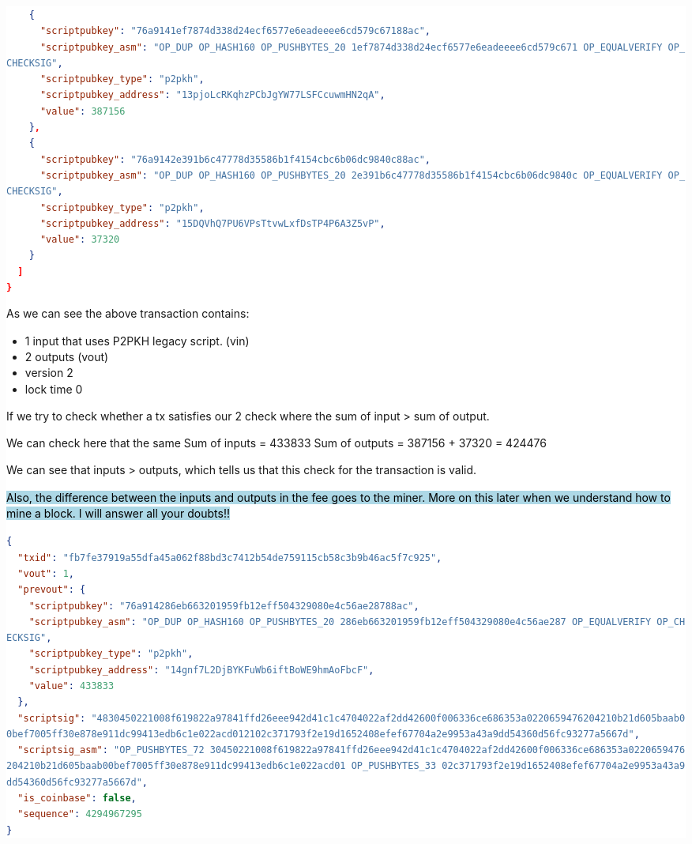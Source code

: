 ```json
    {
      "scriptpubkey": "76a9141ef7874d338d24ecf6577e6eadeeee6cd579c67188ac",
      "scriptpubkey_asm": "OP_DUP OP_HASH160 OP_PUSHBYTES_20 1ef7874d338d24ecf6577e6eadeeee6cd579c671 OP_EQUALVERIFY OP_CHECKSIG",
      "scriptpubkey_type": "p2pkh",
      "scriptpubkey_address": "13pjoLcRKqhzPCbJgYW77LSFCcuwmHN2qA",
      "value": 387156
    },
    {
      "scriptpubkey": "76a9142e391b6c47778d35586b1f4154cbc6b06dc9840c88ac",
      "scriptpubkey_asm": "OP_DUP OP_HASH160 OP_PUSHBYTES_20 2e391b6c47778d35586b1f4154cbc6b06dc9840c OP_EQUALVERIFY OP_CHECKSIG",
      "scriptpubkey_type": "p2pkh",
      "scriptpubkey_address": "15DQVhQ7PU6VPsTtvwLxfDsTP4P6A3Z5vP",
      "value": 37320
    }
  ]
}
```

As we can see the above transaction contains:

- 1 input that uses P2PKH legacy script. (vin)
- 2 outputs (vout)
- version 2
- lock time 0

If we try to check whether a tx satisfies our 2 check where the sum of input > sum of output.

We can check here that the same
Sum of inputs = 433833
Sum of outputs = 387156 + 37320 = 424476

We can see that inputs > outputs, which tells us that this check for the transaction is valid.

<span style=" color:black;background-color:lightblue">Also, the difference between the inputs and outputs in the fee goes to the miner. More on this later when we understand how to mine a block.
I will answer all your doubts!!
</span>

```json
{
  "txid": "fb7fe37919a55dfa45a062f88bd3c7412b54de759115cb58c3b9b46ac5f7c925",
  "vout": 1,
  "prevout": {
    "scriptpubkey": "76a914286eb663201959fb12eff504329080e4c56ae28788ac",
    "scriptpubkey_asm": "OP_DUP OP_HASH160 OP_PUSHBYTES_20 286eb663201959fb12eff504329080e4c56ae287 OP_EQUALVERIFY OP_CHECKSIG",
    "scriptpubkey_type": "p2pkh",
    "scriptpubkey_address": "14gnf7L2DjBYKFuWb6iftBoWE9hmAoFbcF",
    "value": 433833
  },
  "scriptsig": "4830450221008f619822a97841ffd26eee942d41c1c4704022af2dd42600f006336ce686353a0220659476204210b21d605baab00bef7005ff30e878e911dc99413edb6c1e022acd012102c371793f2e19d1652408efef67704a2e9953a43a9dd54360d56fc93277a5667d",
  "scriptsig_asm": "OP_PUSHBYTES_72 30450221008f619822a97841ffd26eee942d41c1c4704022af2dd42600f006336ce686353a0220659476204210b21d605baab00bef7005ff30e878e911dc99413edb6c1e022acd01 OP_PUSHBYTES_33 02c371793f2e19d1652408efef67704a2e9953a43a9dd54360d56fc93277a5667d",
  "is_coinbase": false,
  "sequence": 4294967295
}
```
